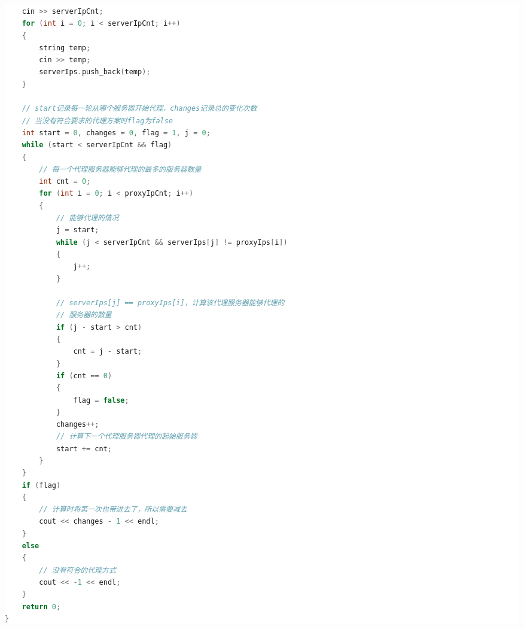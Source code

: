 ```cpp
    cin >> serverIpCnt;
    for (int i = 0; i < serverIpCnt; i++)
    {
        string temp;
        cin >> temp;
        serverIps.push_back(temp);
    }

    // start记录每一轮从哪个服务器开始代理，changes记录总的变化次数
    // 当没有符合要求的代理方案时flag为false
    int start = 0, changes = 0, flag = 1, j = 0;
    while (start < serverIpCnt && flag)
    {
        // 每一个代理服务器能够代理的最多的服务器数量
        int cnt = 0;
        for (int i = 0; i < proxyIpCnt; i++)
        {
            // 能够代理的情况
            j = start;
            while (j < serverIpCnt && serverIps[j] != proxyIps[i])
            {
                j++;
            }

            // serverIps[j] == proxyIps[i]，计算该代理服务器能够代理的
            // 服务器的数量
            if (j - start > cnt)
            {
                cnt = j - start;
            }
            if (cnt == 0)
            {
                flag = false;
            }
            changes++;
            // 计算下一个代理服务器代理的起始服务器
            start += cnt;
        }
    }
    if (flag)
    {
        // 计算时将第一次也带进去了，所以需要减去
        cout << changes - 1 << endl;
    }
    else
    {
        // 没有符合的代理方式
        cout << -1 << endl;
    }
    return 0;
}
```
